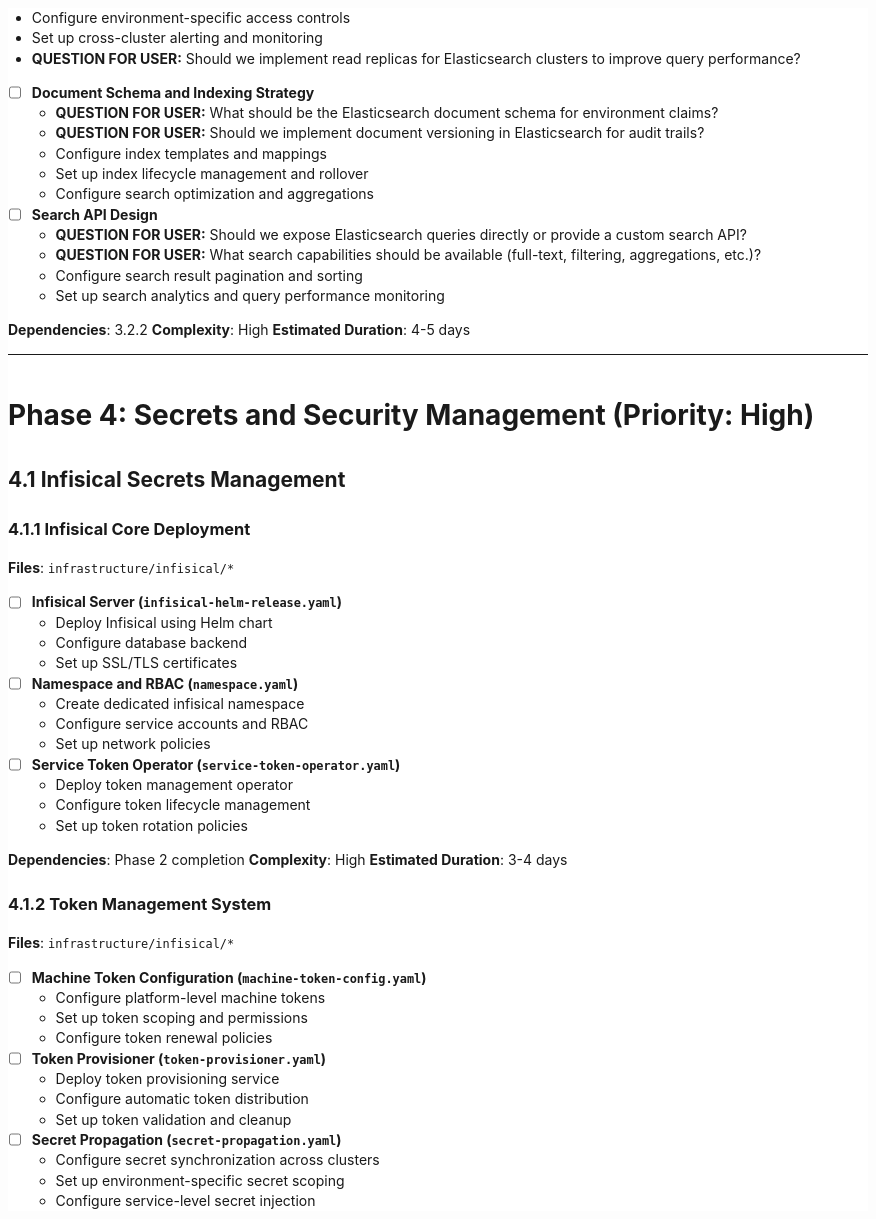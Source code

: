   - Configure environment-specific access controls
  - Set up cross-cluster alerting and monitoring
  - **QUESTION FOR USER:** Should we implement read replicas for Elasticsearch clusters to improve query performance?
- [ ] **Document Schema and Indexing Strategy**
  - **QUESTION FOR USER:** What should be the Elasticsearch document schema for environment claims?
  - **QUESTION FOR USER:** Should we implement document versioning in Elasticsearch for audit trails?
  - Configure index templates and mappings
  - Set up index lifecycle management and rollover
  - Configure search optimization and aggregations
- [ ] **Search API Design**
  - **QUESTION FOR USER:** Should we expose Elasticsearch queries directly or provide a custom search API?
  - **QUESTION FOR USER:** What search capabilities should be available (full-text, filtering, aggregations, etc.)?
  - Configure search result pagination and sorting
  - Set up search analytics and query performance monitoring

**Dependencies**: 3.2.2
**Complexity**: High
**Estimated Duration**: 4-5 days

---

# Phase 4: Secrets and Security Management (Priority: High)

## 4.1 Infisical Secrets Management

### 4.1.1 Infisical Core Deployment
**Files**: `infrastructure/infisical/*`
- [ ] **Infisical Server (`infisical-helm-release.yaml`)**
  - Deploy Infisical using Helm chart
  - Configure database backend
  - Set up SSL/TLS certificates
- [ ] **Namespace and RBAC (`namespace.yaml`)**
  - Create dedicated infisical namespace
  - Configure service accounts and RBAC
  - Set up network policies
- [ ] **Service Token Operator (`service-token-operator.yaml`)**
  - Deploy token management operator
  - Configure token lifecycle management
  - Set up token rotation policies

**Dependencies**: Phase 2 completion
**Complexity**: High
**Estimated Duration**: 3-4 days

### 4.1.2 Token Management System
**Files**: `infrastructure/infisical/*`
- [ ] **Machine Token Configuration (`machine-token-config.yaml`)**
  - Configure platform-level machine tokens
  - Set up token scoping and permissions
  - Configure token renewal policies
- [ ] **Token Provisioner (`token-provisioner.yaml`)**
  - Deploy token provisioning service
  - Configure automatic token distribution
  - Set up token validation and cleanup
- [ ] **Secret Propagation (`secret-propagation.yaml`)**
  - Configure secret synchronization across clusters
  - Set up environment-specific secret scoping
  - Configure service-level secret injection
